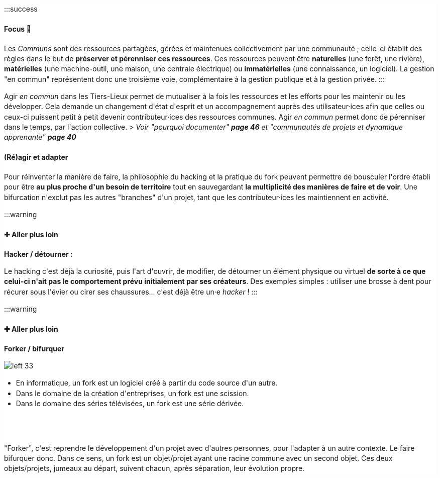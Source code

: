 :::success
#### Focus &#x1F440;

Les *Communs* sont des ressources partagées, gérées et maintenues collectivement par une communauté ; celle-ci établit des règles dans le but de **préserver et pérenniser ces ressources**. Ces ressources peuvent être **naturelles** (une forêt, une rivière), **matérielles** (une machine-outil, une maison, une centrale électrique) ou **immatérielles** (une connaissance, un logiciel). La gestion "en commun" représentent donc une troisième voie, complémentaire à la gestion publique et à la gestion privée.
:::

Agir *en commun* dans les Tiers-Lieux permet de mutualiser à la fois les ressources et les efforts pour les maintenir ou les développer. Cela demande un changement d'état d'esprit et un accompagnement auprès des utilisateur·ices afin que celles ou ceux-ci puissent petit à petit devenir contributeur·ices des ressources communes.
Agir *en commun* permet donc de pérenniser dans le temps, par l'action collective.
*> Voir "pourquoi documenter" **page 46** et "communautés de projets et dynamique apprenante" **page 40***

#### (Ré)agir et adapter

Pour réinventer la manière de faire, la philosophie du hacking et la pratique du fork peuvent permettre de bousculer l'ordre établi pour être **au plus proche d'un besoin de territoire** tout en sauvegardant **la multiplicité des manières de faire et de voir**. Une bifurcation n'exclut pas les autres "branches" d'un projet, tant que les contributeur·ices les maintiennent en activité.

:::warning
#### &#x271A; Aller plus loin

**Hacker / détourner :**

Le hacking c'est déjà la curiosité, puis l'art d'ouvrir, de modifier, de détourner un élément physique ou virtuel **de sorte à ce que celui-ci n'ait pas le comportement prévu initialement par ses créateurs**. Des exemples simples : utiliser une brosse à dent pour récurer sous l'évier ou cirer ses chaussures... c'est déjà être un·e *hacker* ! 
:::

:::warning
#### &#x271A; Aller plus loin

**Forker / bifurquer**

![left 33](https://hot-objects.liiib.re/pad-lamyne-org/uploads/fe177990-7b32-490a-8f3c-f9673d98cc79.jpg)

- En informatique, un fork est un logiciel créé à partir du code source d'un autre.
- Dans le domaine de la création d'entreprises, un fork est une scission.
- Dans le domaine des séries télévisées, un fork est une série dérivée.

<br>
<br>

"Forker", c'est reprendre le développement d'un projet avec d'autres personnes, pour l'adapter à un autre contexte. Le faire bifurquer donc. Dans ce sens, un fork est un objet/projet ayant une racine commune avec un second objet. Ces deux objets/projets, jumeaux au départ, suivent chacun, après séparation, leur évolution propre.
